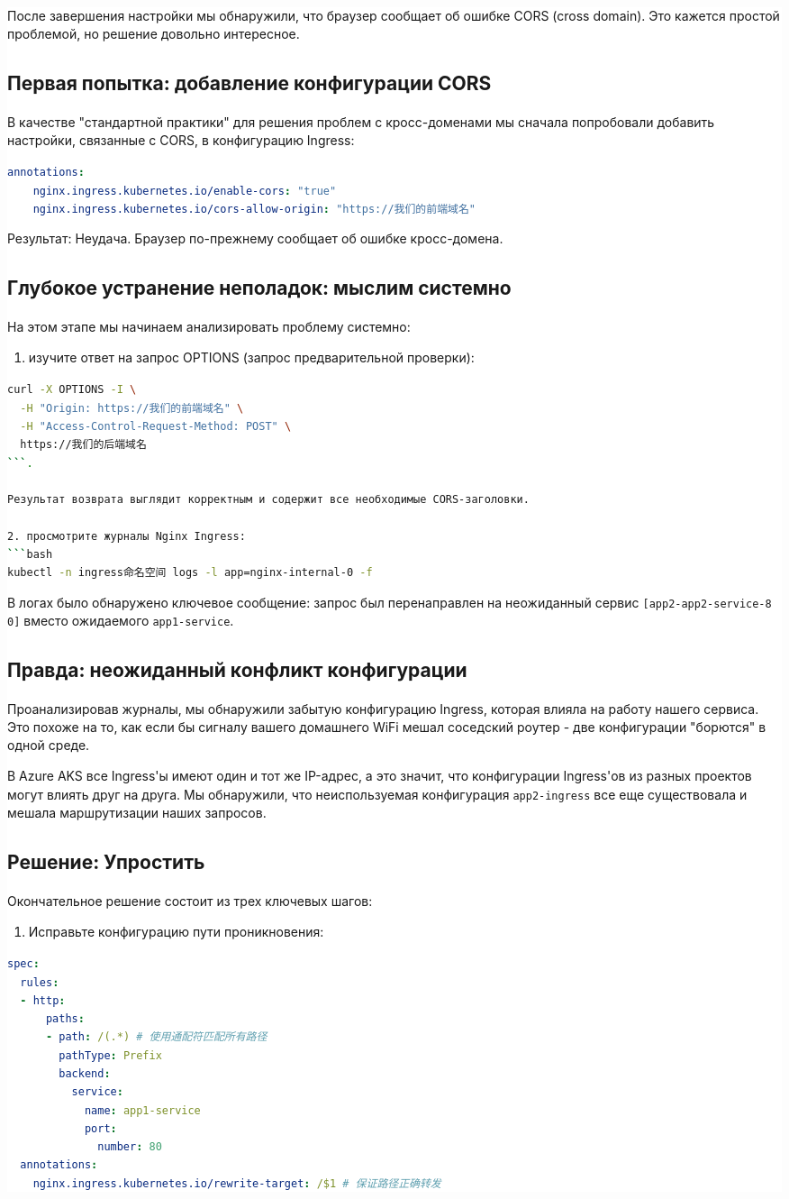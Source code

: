 После завершения настройки мы обнаружили, что браузер сообщает об ошибке CORS (cross domain). Это кажется простой проблемой, но решение довольно интересное.

## Первая попытка: добавление конфигурации CORS

В качестве "стандартной практики" для решения проблем с кросс-доменами мы сначала попробовали добавить настройки, связанные с CORS, в конфигурацию Ingress:

```yaml
annotations:
    nginx.ingress.kubernetes.io/enable-cors: "true"
    nginx.ingress.kubernetes.io/cors-allow-origin: "https://我们的前端域名"
```

Результат: Неудача. Браузер по-прежнему сообщает об ошибке кросс-домена.

## Глубокое устранение неполадок: мыслим системно

На этом этапе мы начинаем анализировать проблему системно:

1. изучите ответ на запрос OPTIONS (запрос предварительной проверки):
```bash
curl -X OPTIONS -I \
  -H "Origin: https://我们的前端域名" \
  -H "Access-Control-Request-Method: POST" \
  https://我们的后端域名
```.

Результат возврата выглядит корректным и содержит все необходимые CORS-заголовки.

2. просмотрите журналы Nginx Ingress:
```bash
kubectl -n ingress命名空间 logs -l app=nginx-internal-0 -f
```

В логах было обнаружено ключевое сообщение: запрос был перенаправлен на неожиданный сервис `[app2-app2-service-80]` вместо ожидаемого `app1-service`.

## Правда: неожиданный конфликт конфигурации

Проанализировав журналы, мы обнаружили забытую конфигурацию Ingress, которая влияла на работу нашего сервиса. Это похоже на то, как если бы сигналу вашего домашнего WiFi мешал соседский роутер - две конфигурации "борются" в одной среде.

В Azure AKS все Ingress'ы имеют один и тот же IP-адрес, а это значит, что конфигурации Ingress'ов из разных проектов могут влиять друг на друга. Мы обнаружили, что неиспользуемая конфигурация `app2-ingress` все еще существовала и мешала маршрутизации наших запросов.

## Решение: Упростить

Окончательное решение состоит из трех ключевых шагов:

1. Исправьте конфигурацию пути проникновения:
```yaml
spec:
  rules:
  - http:
      paths:
      - path: /(.*) # 使用通配符匹配所有路径
        pathType: Prefix
        backend:
          service:
            name: app1-service
            port:
              number: 80
  annotations:
    nginx.ingress.kubernetes.io/rewrite-target: /$1 # 保证路径正确转发
```
